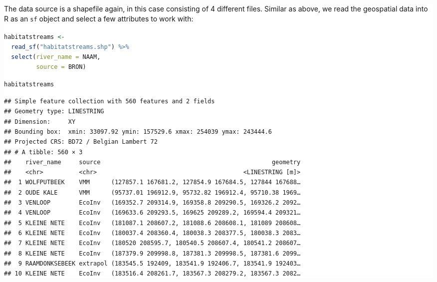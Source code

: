 The data source is a shapefile again, in this case consisting of 4
different files. Similar as above, we read the geospatial data into R as
an `sf` object and select a few attributes to work with:

``` r
habitatstreams <- 
  read_sf("habitatstreams.shp") %>% 
  select(river_name = NAAM,
         source = BRON)
```

``` r
habitatstreams
```

    ## Simple feature collection with 560 features and 2 fields
    ## Geometry type: LINESTRING
    ## Dimension:     XY
    ## Bounding box:  xmin: 33097.92 ymin: 157529.6 xmax: 254039 ymax: 243444.6
    ## Projected CRS: BD72 / Belgian Lambert 72
    ## # A tibble: 560 × 3
    ##    river_name     source                                                geometry
    ##    <chr>          <chr>                                         <LINESTRING [m]>
    ##  1 WOLFPUTBEEK    VMM      (127857.1 167681.2, 127854.9 167684.5, 127844 167688…
    ##  2 OUDE KALE      VMM      (95737.01 196912.9, 95732.82 196912.4, 95710.38 1969…
    ##  3 VENLOOP        EcoInv   (169352.7 209314.9, 169358.8 209290.5, 169326.2 2092…
    ##  4 VENLOOP        EcoInv   (169633.6 209293.5, 169625 209289.2, 169594.4 209321…
    ##  5 KLEINE NETE    EcoInv   (181087.1 208607.2, 181088.6 208608.1, 181089 208608…
    ##  6 KLEINE NETE    EcoInv   (180037.4 208360.4, 180038.3 208377.5, 180038.3 2083…
    ##  7 KLEINE NETE    EcoInv   (180520 208595.7, 180540.5 208607.4, 180541.2 208607…
    ##  8 KLEINE NETE    EcoInv   (187379.9 209998.8, 187381.3 209998.5, 187381.6 2099…
    ##  9 RAAMDONKSEBEEK extrapol (183545.5 192409, 183541.9 192406.7, 183541.9 192403…
    ## 10 KLEINE NETE    EcoInv   (183516.4 208261.7, 183567.3 208279.2, 183567.3 2082…

[^1]: DOI = Digital Object Identifier. See <https://www.doi.org>.
[^2]:  Though GeoJSON 2008 is